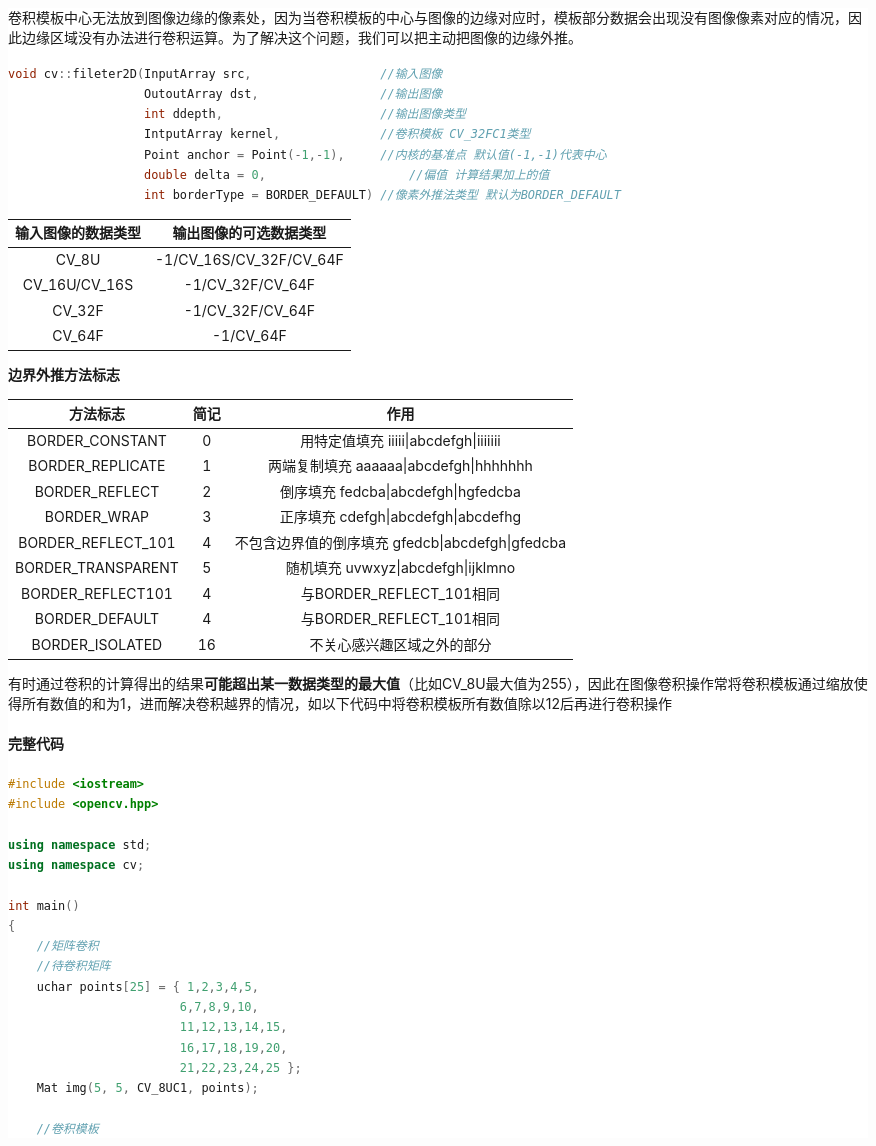 卷积模板中心无法放到图像边缘的像素处，因为当卷积模板的中心与图像的边缘对应时，模板部分数据会出现没有图像像素对应的情况，因此边缘区域没有办法进行卷积运算。为了解决这个问题，我们可以把主动把图像的边缘外推。

```c++
void cv::fileter2D(InputArray src,					//输入图像
                   OutoutArray dst,					//输出图像
                   int ddepth,						//输出图像类型
                   IntputArray kernel,				//卷积模板 CV_32FC1类型
                   Point anchor = Point(-1,-1),		//内核的基准点 默认值(-1,-1)代表中心
                   double delta = 0,					//偏值 计算结果加上的值
                   int borderType = BORDER_DEFAULT)	//像素外推法类型 默认为BORDER_DEFAULT
```

| 输入图像的数据类型 | 输出图像的可选数据类型  |
| :----------------: | :---------------------: |
|       CV_8U        | -1/CV_16S/CV_32F/CV_64F |
|   CV_16U/CV_16S    |    -1/CV_32F/CV_64F     |
|       CV_32F       |    -1/CV_32F/CV_64F     |
|       CV_64F       |        -1/CV_64F        |

**边界外推方法标志**

|      方法标志      | 简记 |                       作用                       |
| :----------------: | :--: | :----------------------------------------------: |
|  BORDER_CONSTANT   |  0   |      用特定值填充 iiiii\|abcdefgh\|iiiiiii       |
|  BORDER_REPLICATE  |  1   |      两端复制填充 aaaaaa\|abcdefgh\|hhhhhhh      |
|   BORDER_REFLECT   |  2   |       倒序填充 fedcba\|abcdefgh\|hgfedcba        |
|    BORDER_WRAP     |  3   |       正序填充 cdefgh\|abcdefgh\|abcdefhg        |
| BORDER_REFLECT_101 |  4   | 不包含边界值的倒序填充 gfedcb\|abcdefgh\|gfedcba |
| BORDER_TRANSPARENT |  5   |        随机填充 uvwxyz\|abcdefgh\|ijklmno        |
| BORDER_REFLECT101  |  4   |             与BORDER_REFLECT_101相同             |
|   BORDER_DEFAULT   |  4   |             与BORDER_REFLECT_101相同             |
|  BORDER_ISOLATED   |  16  |            不关心感兴趣区域之外的部分            |

有时通过卷积的计算得出的结果**可能超出某一数据类型的最大值**（比如CV_8U最大值为255），因此在图像卷积操作常将卷积模板通过缩放使得所有数值的和为1，进而解决卷积越界的情况，如以下代码中将卷积模板所有数值除以12后再进行卷积操作

#### 完整代码

```c++
#include <iostream>
#include <opencv.hpp>

using namespace std;
using namespace cv;

int main()
{	
    //矩阵卷积
	//待卷积矩阵
	uchar points[25] = { 1,2,3,4,5,
						6,7,8,9,10,
						11,12,13,14,15,
						16,17,18,19,20,
						21,22,23,24,25 };
	Mat img(5, 5, CV_8UC1, points);

	//卷积模板
```